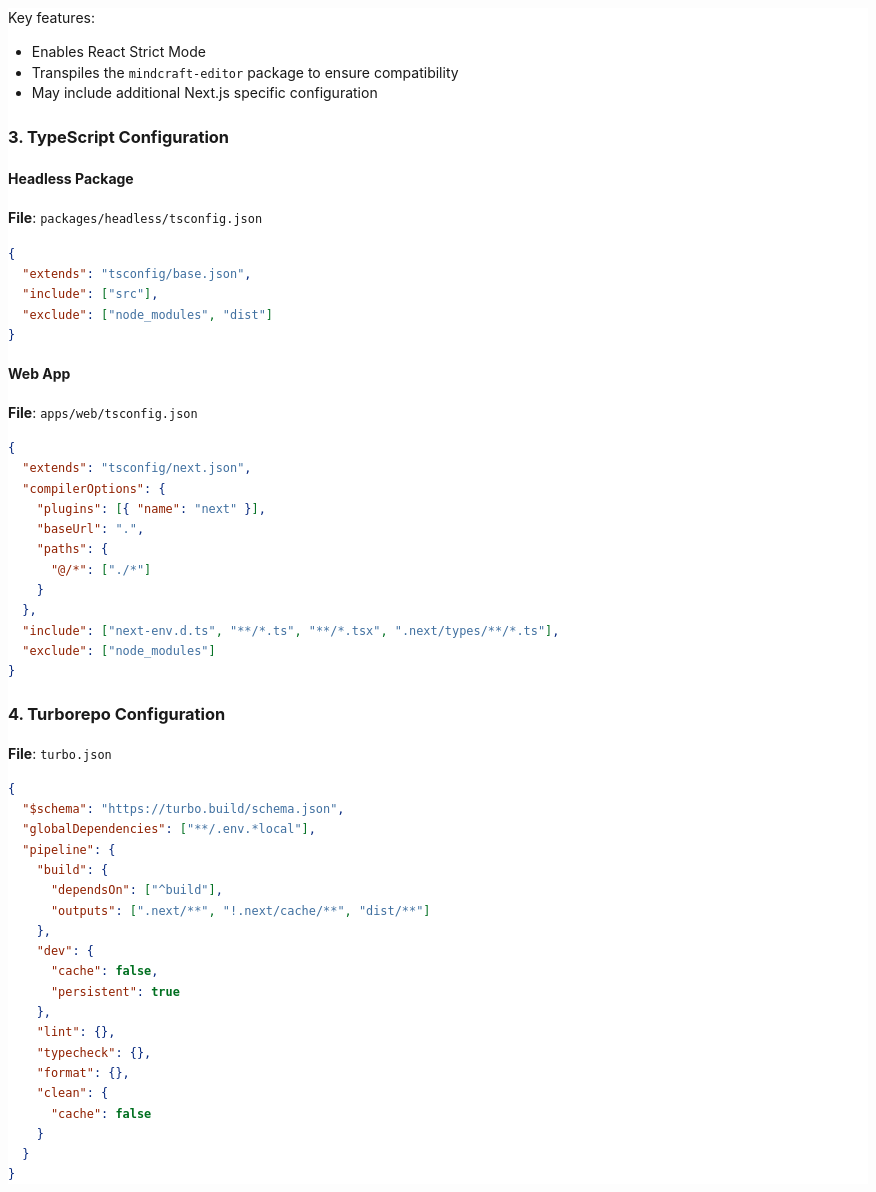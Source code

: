 Key features:
- Enables React Strict Mode
- Transpiles the `mindcraft-editor` package to ensure compatibility
- May include additional Next.js specific configuration

### 3. TypeScript Configuration

#### Headless Package
**File**: `packages/headless/tsconfig.json`

```json
{
  "extends": "tsconfig/base.json",
  "include": ["src"],
  "exclude": ["node_modules", "dist"]
}
```

#### Web App
**File**: `apps/web/tsconfig.json`

```json
{
  "extends": "tsconfig/next.json",
  "compilerOptions": {
    "plugins": [{ "name": "next" }],
    "baseUrl": ".",
    "paths": {
      "@/*": ["./*"]
    }
  },
  "include": ["next-env.d.ts", "**/*.ts", "**/*.tsx", ".next/types/**/*.ts"],
  "exclude": ["node_modules"]
}
```

### 4. Turborepo Configuration

**File**: `turbo.json`

```json
{
  "$schema": "https://turbo.build/schema.json",
  "globalDependencies": ["**/.env.*local"],
  "pipeline": {
    "build": {
      "dependsOn": ["^build"],
      "outputs": [".next/**", "!.next/cache/**", "dist/**"]
    },
    "dev": {
      "cache": false,
      "persistent": true
    },
    "lint": {},
    "typecheck": {},
    "format": {},
    "clean": {
      "cache": false
    }
  }
}
```
